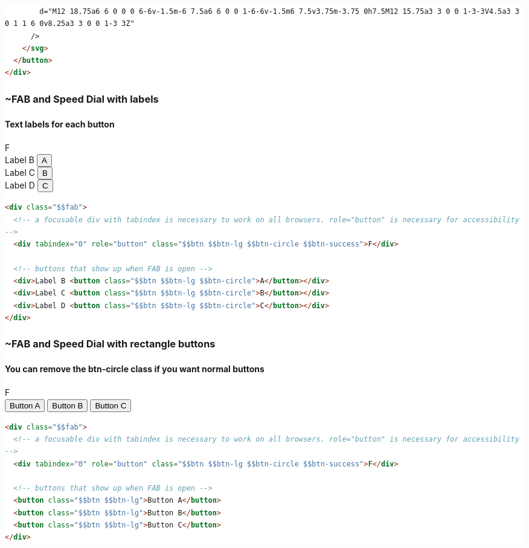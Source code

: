 ```html
        d="M12 18.75a6 6 0 0 0 6-6v-1.5m-6 7.5a6 6 0 0 1-6-6v-1.5m6 7.5v3.75m-3.75 0h7.5M12 15.75a3 3 0 0 1-3-3V4.5a3 3 0 1 1 6 0v8.25a3 3 0 0 1-3 3Z"
      />
    </svg>
  </button>
</div>
```

### ~FAB and Speed Dial with labels

#### Text labels for each button

<div class="h-42">
  <div class="fab absolute z-1">
    <div tabindex="0" role="button" class="btn btn-lg btn-circle btn-success">F</div>
    <div>Label B <button class="btn btn-lg btn-circle">A</button></div>
    <div>Label C <button class="btn btn-lg btn-circle">B</button></div>
    <div>Label D <button class="btn btn-lg btn-circle">C</button></div>
  </div>
</div>

```html
<div class="$$fab">
  <!-- a focusable div with tabindex is necessary to work on all browsers. role="button" is necessary for accessibility -->
  <div tabindex="0" role="button" class="$$btn $$btn-lg $$btn-circle $$btn-success">F</div>

  <!-- buttons that show up when FAB is open -->
  <div>Label B <button class="$$btn $$btn-lg $$btn-circle">A</button></div>
  <div>Label C <button class="$$btn $$btn-lg $$btn-circle">B</button></div>
  <div>Label D <button class="$$btn $$btn-lg $$btn-circle">C</button></div>
</div>
```

### ~FAB and Speed Dial with rectangle buttons

#### You can remove the btn-circle class if you want normal buttons

<div class="h-42">
  <div class="fab absolute z-1">
    <div tabindex="0" role="button" class="btn btn-lg btn-circle btn-success">F</div>
    <button class="btn btn-lg">Button A</button>
    <button class="btn btn-lg">Button B</button>
    <button class="btn btn-lg">Button C</button>
  </div>
</div>

```html
<div class="$$fab">
  <!-- a focusable div with tabindex is necessary to work on all browsers. role="button" is necessary for accessibility -->
  <div tabindex="0" role="button" class="$$btn $$btn-lg $$btn-circle $$btn-success">F</div>

  <!-- buttons that show up when FAB is open -->
  <button class="$$btn $$btn-lg">Button A</button>
  <button class="$$btn $$btn-lg">Button B</button>
  <button class="$$btn $$btn-lg">Button C</button>
</div>
```
